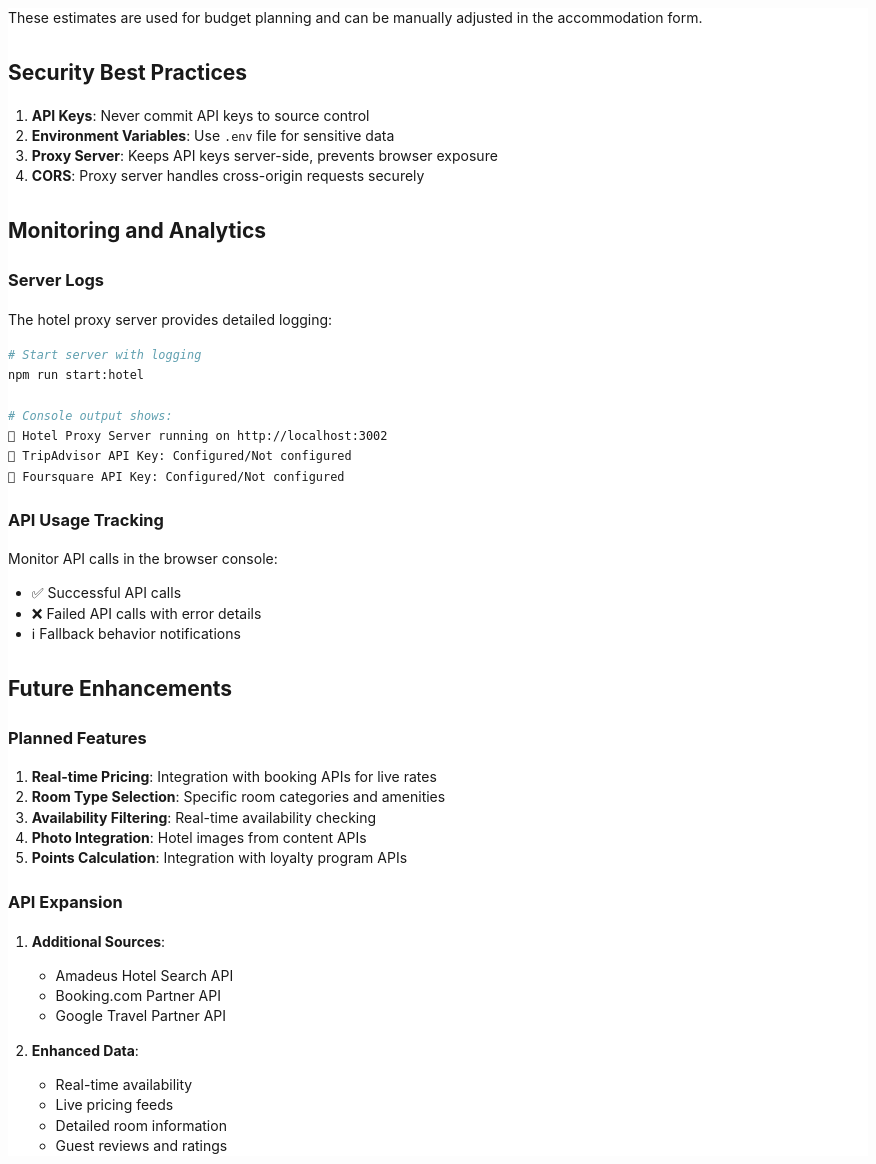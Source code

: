 These estimates are used for budget planning and can be manually adjusted in the accommodation form.

## Security Best Practices

1. **API Keys**: Never commit API keys to source control
2. **Environment Variables**: Use `.env` file for sensitive data
3. **Proxy Server**: Keeps API keys server-side, prevents browser exposure
4. **CORS**: Proxy server handles cross-origin requests securely

## Monitoring and Analytics

### Server Logs

The hotel proxy server provides detailed logging:

```bash
# Start server with logging
npm run start:hotel

# Console output shows:
🏨 Hotel Proxy Server running on http://localhost:3002
🔑 TripAdvisor API Key: Configured/Not configured
🔑 Foursquare API Key: Configured/Not configured
```

### API Usage Tracking

Monitor API calls in the browser console:
- ✅ Successful API calls
- ❌ Failed API calls with error details
- ℹ️ Fallback behavior notifications

## Future Enhancements

### Planned Features

1. **Real-time Pricing**: Integration with booking APIs for live rates
2. **Room Type Selection**: Specific room categories and amenities
3. **Availability Filtering**: Real-time availability checking
4. **Photo Integration**: Hotel images from content APIs
5. **Points Calculation**: Integration with loyalty program APIs

### API Expansion

1. **Additional Sources**: 
   - Amadeus Hotel Search API
   - Booking.com Partner API
   - Google Travel Partner API

2. **Enhanced Data**:
   - Real-time availability
   - Live pricing feeds
   - Detailed room information
   - Guest reviews and ratings
